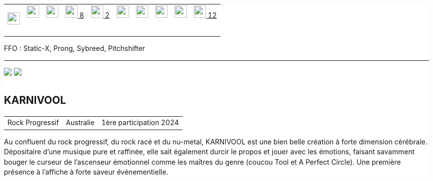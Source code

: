 <table><tbody><tr><td><p><a href="https://fearfactory.com/" data-bbcode="true"><img src="https://forum.hellfest.fr/uploads/default/original/1X/6edc977e140d1fc1885d3172e26d1a23b6d6dc2e.png" alt="" data-base62-sha1="fOJ8whOVPP0iMZjminXC0u9dH4y" role="presentation" width="25" height="25" loading="lazy"></a></p></td><td><a href="http://www.facebook.com/fearfactory" data-bbcode="true"><img src="https://forum.hellfest.fr/uploads/default/original/1X/05a1b11562de8fcb53176eb2ef9ab06867015c53.png" alt="" data-base62-sha1="NOOeLb333V2uC3zy0QUx1oJHLd" role="presentation" width="25" height="25" loading="lazy"></a></td><td><a href="https://twitter.com/fearfactory" data-bbcode="true"><img src="https://forum.hellfest.fr/uploads/default/original/1X/0707b6badc7e58bc7fe00846bdcf9b98f5092b7e.png" alt="" data-base62-sha1="10bRStgyCIM8BfD4UWUl6TffFWS" role="presentation" width="25" height="25" loading="lazy"></a></td><td><a href="https://www.deezer.com/fr/artist/2985" data-bbcode="true"><img src="https://forum.hellfest.fr/uploads/default/original/1X/48b58c4b77f380d2c5d8209bb20915132494a957.png" alt="" data-base62-sha1="andlfr2T9nyUcztg4PmezLcbnrF" role="presentation" width="25" height="25" loading="lazy"> <span title="8 clics">8</span></a></td><td><a href="https://open.spotify.com/intl-fr/artist/74Hj7BmnUXyx2udrIEIKwX" data-bbcode="true"><img src="https://forum.hellfest.fr/uploads/default/original/1X/42de3a23d52d777fbe6b45b4d042f09932768fcb.png" alt="" data-base62-sha1="9xxDd53UTKZBzwUxH8UFC5OPg2D" role="presentation" width="25" height="25" loading="lazy"> <span title="2 clics">2</span></a></td><td><a href="https://www.last.fm/fr/music/Fear+Factory" data-bbcode="true"><img src="https://forum.hellfest.fr/uploads/default/original/1X/2fa89c110bff11fbc5fb54cb4c111fd70cc4174c.png" alt="" data-base62-sha1="6NBGvoT1HKQLzf7lX3F6f1OPUy8" role="presentation" width="25" height="25" loading="lazy"></a></td><td><a href="https://fr.wikipedia.org/wiki/Fear_Factory" data-bbcode="true"><img src="https://forum.hellfest.fr/uploads/default/original/1X/cf176f816207f28f4447aff8cbb3cdfb75ab05a3.png" alt="" data-base62-sha1="ty12U72GXXmAu49ErODXBb0cKEX" role="presentation" width="25" height="25" loading="lazy"></a></td><td><a href="https://www.spirit-of-metal.com/fr/band/Fear_Factory" data-bbcode="true"><img src="https://forum.hellfest.fr/uploads/default/original/1X/db7c8bbb0e14f99476f460a4af2e514dd52130df.png" alt="" data-base62-sha1="vjFp3PLlPYAglflndxQOAtKNcF9" role="presentation" width="25" height="25" loading="lazy"></a></td><td><a href="https://www.setlist.fm/setlists/fear-factory-13d699d1.html" data-bbcode="true"><img src="https://forum.hellfest.fr/uploads/default/original/1X/53398ba030069f5ed6c956908e70f534769cf032.png" alt="" data-base62-sha1="bSeV4v8hlbIWaUQXibYCgetjGFA" role="presentation" width="25" height="25" loading="lazy"></a></td><td><a href="https://www.youtube.com/user/fearfactorymusic" data-bbcode="true"><img src="https://forum.hellfest.fr/uploads/default/original/1X/d09d34185f9f0822260c50f2f6a2712145d37391.png" alt="" data-base62-sha1="tLu7uka5a4HB8zkIJGLIVW4nMpX" role="presentation" width="25" height="25" loading="lazy"> <span title="12 clics">12</span></a></td></tr></tbody></table>

FFO : Static-X, Prong, Sybreed, Pitchshifter  

___

![](https://forum.hellfest.fr/uploads/default/original/2X/e/e46626c79ebb265570324431f0812c4c5498393c.jpeg) ![](https://forum.hellfest.fr/uploads/default/original/1X/95669c8365e558c4c2df1628aed7765048156da7.png)

## KARNIVOOL

<table><tbody><tr><td>Rock Progressif</td><td>Australie</td><td>1ère participation 2024</td></tr></tbody></table>

Au confluent du rock progressif, du rock racé et du nu-metal, KARNIVOOL est une bien belle création à forte dimension cérébrale. Dépositaire d’une musique pure et raffinée, elle sait également durcir le propos et jouer avec les émotions, faisant savamment bouger le curseur de l’ascenseur émotionnel comme les maîtres du genre (coucou Tool et A Perfect Circle). Une première présence à l’affiche à forte saveur évènementielle.
